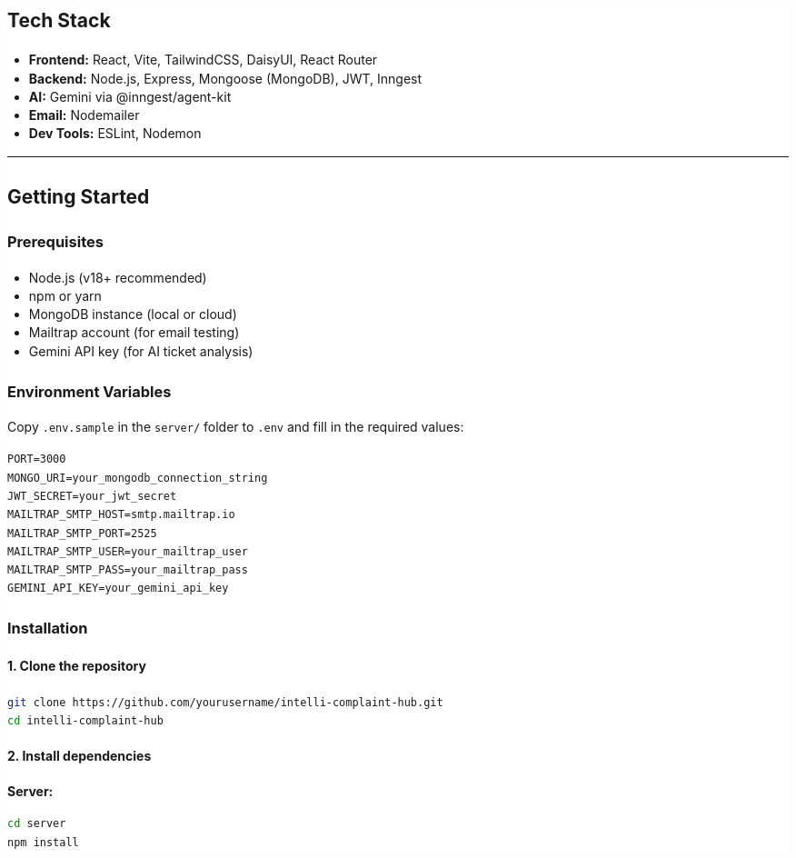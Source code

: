 
## Tech Stack

- **Frontend:** React, Vite, TailwindCSS, DaisyUI, React Router
- **Backend:** Node.js, Express, Mongoose (MongoDB), JWT, Inngest
- **AI:** Gemini via @inngest/agent-kit
- **Email:** Nodemailer
- **Dev Tools:** ESLint, Nodemon

---

## Getting Started

### Prerequisites

- Node.js (v18+ recommended)
- npm or yarn
- MongoDB instance (local or cloud)
- Mailtrap account (for email testing)
- Gemini API key (for AI ticket analysis)

### Environment Variables

Copy `.env.sample` in the `server/` folder to `.env` and fill in the required values:

```env
PORT=3000
MONGO_URI=your_mongodb_connection_string
JWT_SECRET=your_jwt_secret
MAILTRAP_SMTP_HOST=smtp.mailtrap.io
MAILTRAP_SMTP_PORT=2525
MAILTRAP_SMTP_USER=your_mailtrap_user
MAILTRAP_SMTP_PASS=your_mailtrap_pass
GEMINI_API_KEY=your_gemini_api_key
```

### Installation

#### 1. Clone the repository

```sh
git clone https://github.com/yourusername/intelli-complaint-hub.git
cd intelli-complaint-hub
```

#### 2. Install dependencies

**Server:**

```sh
cd server
npm install
```
